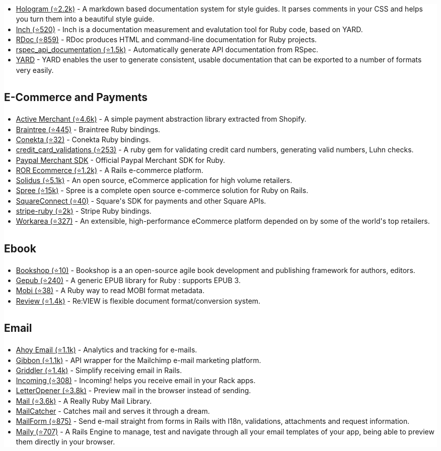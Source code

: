 *   [Hologram (⭐2.2k)](https://github.com/trulia/hologram) - A markdown based documentation system for style guides. It parses comments in your CSS and helps you turn them into a beautiful style guide.
*   [Inch (⭐520)](https://github.com/rrrene/inch) - Inch is a documentation measurement and evalutation tool for Ruby code, based on YARD.
*   [RDoc (⭐859)](https://github.com/ruby/rdoc) - RDoc produces HTML and command-line documentation for Ruby projects.
*   [rspec\_api\_documentation (⭐1.5k)](https://github.com/zipmark/rspec_api_documentation) - Automatically generate API documentation from RSpec.
*   [YARD](http://yardoc.org) - YARD enables the user to generate consistent, usable documentation that can be exported to a number of formats very easily.

## E-Commerce and Payments

*   [Active Merchant (⭐4.6k)](https://github.com/activemerchant/active_merchant) - A simple payment abstraction library extracted from Shopify.
*   [Braintree (⭐445)](https://github.com/braintree/braintree_ruby) - Braintree Ruby bindings.
*   [Conekta (⭐32)](https://github.com/conekta/conekta-ruby) - Conekta Ruby bindings.
*   [credit\_card\_validations (⭐253)](https://github.com/didww/credit_card_validations) - A ruby gem for validating credit card numbers, generating valid numbers, Luhn checks.
*   [Paypal Merchant SDK](https://github.com/paypal/merchant-sdk-ruby) - Official Paypal Merchant SDK for Ruby.
*   [ROR Ecommerce (⭐1.2k)](https://github.com/drhenner/ror_ecommerce) - A Rails e-commerce platform.
*   [Solidus (⭐5.1k)](https://github.com/solidusio/solidus) - An open source, eCommerce application for high volume retailers.
*   [Spree (⭐15k)](https://github.com/spree/spree) - Spree is a complete open source e-commerce solution for Ruby on Rails.
*   [SquareConnect (⭐40)](https://github.com/square/connect-ruby-sdk) - Square's SDK for payments and other Square APIs.
*   [stripe-ruby (⭐2k)](https://github.com/stripe/stripe-ruby) - Stripe Ruby bindings.
*   [Workarea (⭐327)](https://github.com/workarea-commerce/workarea) - An extensible, high-performance eCommerce platform depended on by some of the world's top retailers.

## Ebook

*   [Bookshop (⭐10)](https://github.com/worlduniting/bookshop) - Bookshop is a an open-source agile book development and publishing framework for authors, editors.
*   [Gepub (⭐240)](https://github.com/skoji/gepub) - A generic EPUB library for Ruby : supports EPUB 3.
*   [Mobi (⭐38)](https://github.com/jkongie/mobi) - A Ruby way to read MOBI format metadata.
*   [Review (⭐1.4k)](https://github.com/kmuto/review) - Re:VIEW is flexible document format/conversion system.

## Email

*   [Ahoy Email (⭐1.1k)](https://github.com/ankane/ahoy_email) - Analytics and tracking for e-mails.
*   [Gibbon (⭐1.1k)](https://github.com/amro/gibbon) - API wrapper for the Mailchimp e-mail marketing platform.
*   [Griddler (⭐1.4k)](https://github.com/thoughtbot/griddler) - Simplify receiving email in Rails.
*   [Incoming (⭐308)](https://github.com/honeybadger-io/incoming) - Incoming! helps you receive email in your Rack apps.
*   [LetterOpener (⭐3.8k)](https://github.com/ryanb/letter_opener) - Preview mail in the browser instead of sending.
*   [Mail (⭐3.6k)](https://github.com/mikel/mail) - A Really Ruby Mail Library.
*   [MailCatcher](https://mailcatcher.me) - Catches mail and serves it through a dream.
*   [MailForm (⭐875)](https://github.com/heartcombo/mail_form) - Send e-mail straight from forms in Rails with I18n, validations, attachments and request information.
*   [Maily (⭐707)](https://github.com/markets/maily) - A Rails Engine to manage, test and navigate through all your email templates of your app, being able to preview them directly in your browser.
